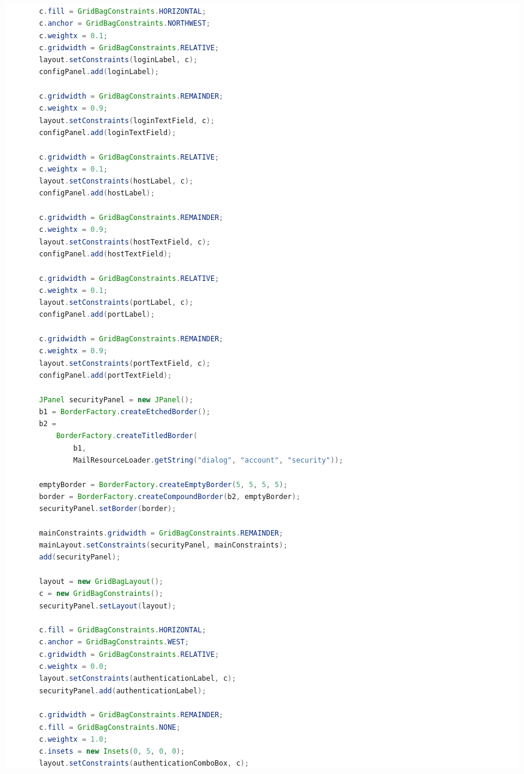 ```java
		c.fill = GridBagConstraints.HORIZONTAL;
		c.anchor = GridBagConstraints.NORTHWEST;
		c.weightx = 0.1;
		c.gridwidth = GridBagConstraints.RELATIVE;
		layout.setConstraints(loginLabel, c);
		configPanel.add(loginLabel);
		
		c.gridwidth = GridBagConstraints.REMAINDER;
		c.weightx = 0.9;
		layout.setConstraints(loginTextField, c);
		configPanel.add(loginTextField);
		
		c.gridwidth = GridBagConstraints.RELATIVE;
		c.weightx = 0.1;
		layout.setConstraints(hostLabel, c);
		configPanel.add(hostLabel);
		
		c.gridwidth = GridBagConstraints.REMAINDER;
		c.weightx = 0.9;
		layout.setConstraints(hostTextField, c);
		configPanel.add(hostTextField);
		
		c.gridwidth = GridBagConstraints.RELATIVE;
		c.weightx = 0.1;
		layout.setConstraints(portLabel, c);
		configPanel.add(portLabel);
		
		c.gridwidth = GridBagConstraints.REMAINDER;
		c.weightx = 0.9;
		layout.setConstraints(portTextField, c);
		configPanel.add(portTextField);
		
		JPanel securityPanel = new JPanel();
		b1 = BorderFactory.createEtchedBorder();
		b2 =
			BorderFactory.createTitledBorder(
				b1,
				MailResourceLoader.getString("dialog", "account", "security"));
		
		emptyBorder = BorderFactory.createEmptyBorder(5, 5, 5, 5);
		border = BorderFactory.createCompoundBorder(b2, emptyBorder);
		securityPanel.setBorder(border);
		
		mainConstraints.gridwidth = GridBagConstraints.REMAINDER;
		mainLayout.setConstraints(securityPanel, mainConstraints);
		add(securityPanel);
		
		layout = new GridBagLayout();
		c = new GridBagConstraints();
		securityPanel.setLayout(layout);
		
		c.fill = GridBagConstraints.HORIZONTAL;
		c.anchor = GridBagConstraints.WEST;
		c.gridwidth = GridBagConstraints.RELATIVE;
		c.weightx = 0.0;
		layout.setConstraints(authenticationLabel, c);
		securityPanel.add(authenticationLabel);
		
		c.gridwidth = GridBagConstraints.REMAINDER;
		c.fill = GridBagConstraints.NONE;
		c.weightx = 1.0;
		c.insets = new Insets(0, 5, 0, 0);
		layout.setConstraints(authenticationComboBox, c);
```
